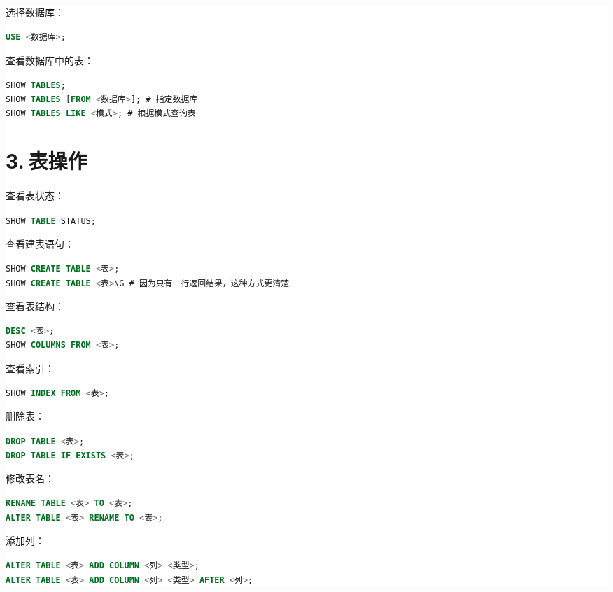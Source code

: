 选择数据库：

```sql
USE <数据库>;
```

查看数据库中的表：

```sql
SHOW TABLES;
SHOW TABLES [FROM <数据库>]; # 指定数据库
SHOW TABLES LIKE <模式>; # 根据模式查询表
```

# 3. 表操作

查看表状态：

```sql
SHOW TABLE STATUS;
```

查看建表语句：

```sql
SHOW CREATE TABLE <表>;
SHOW CREATE TABLE <表>\G # 因为只有一行返回结果，这种方式更清楚
```

查看表结构：

```sql
DESC <表>;
SHOW COLUMNS FROM <表>;
```

查看索引：

```sql
SHOW INDEX FROM <表>;
```

删除表：

```sql
DROP TABLE <表>;
DROP TABLE IF EXISTS <表>;
```

修改表名：

```sql
RENAME TABLE <表> TO <表>;
ALTER TABLE <表> RENAME TO <表>;
```

添加列：

```sql
ALTER TABLE <表> ADD COLUMN <列> <类型>;
ALTER TABLE <表> ADD COLUMN <列> <类型> AFTER <列>;
```
